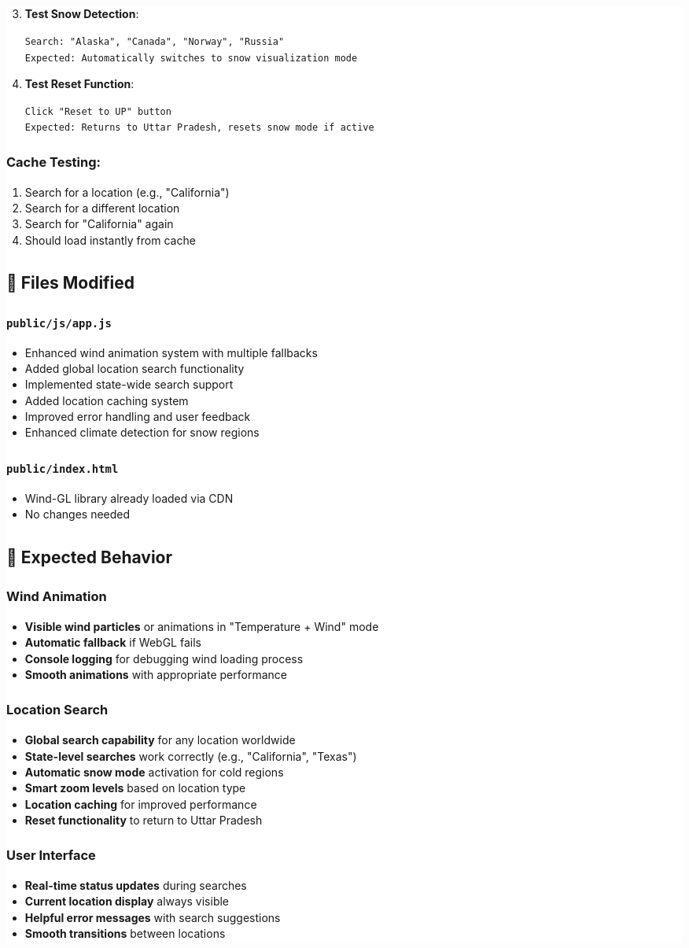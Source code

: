 3. **Test Snow Detection**:
   ```
   Search: "Alaska", "Canada", "Norway", "Russia"
   Expected: Automatically switches to snow visualization mode
   ```

4. **Test Reset Function**:
   ```
   Click "Reset to UP" button
   Expected: Returns to Uttar Pradesh, resets snow mode if active
   ```

### **Cache Testing**:
1. Search for a location (e.g., "California")
2. Search for a different location
3. Search for "California" again
4. Should load instantly from cache

## 📁 **Files Modified**

### **`public/js/app.js`**
- Enhanced wind animation system with multiple fallbacks
- Added global location search functionality
- Implemented state-wide search support
- Added location caching system
- Improved error handling and user feedback
- Enhanced climate detection for snow regions

### **`public/index.html`**
- Wind-GL library already loaded via CDN
- No changes needed

## 🚀 **Expected Behavior**

### **Wind Animation**
- **Visible wind particles** or animations in "Temperature + Wind" mode
- **Automatic fallback** if WebGL fails
- **Console logging** for debugging wind loading process
- **Smooth animations** with appropriate performance

### **Location Search**
- **Global search capability** for any location worldwide
- **State-level searches** work correctly (e.g., "California", "Texas")
- **Automatic snow mode** activation for cold regions
- **Smart zoom levels** based on location type
- **Location caching** for improved performance
- **Reset functionality** to return to Uttar Pradesh

### **User Interface**
- **Real-time status updates** during searches
- **Current location display** always visible
- **Helpful error messages** with search suggestions
- **Smooth transitions** between locations
